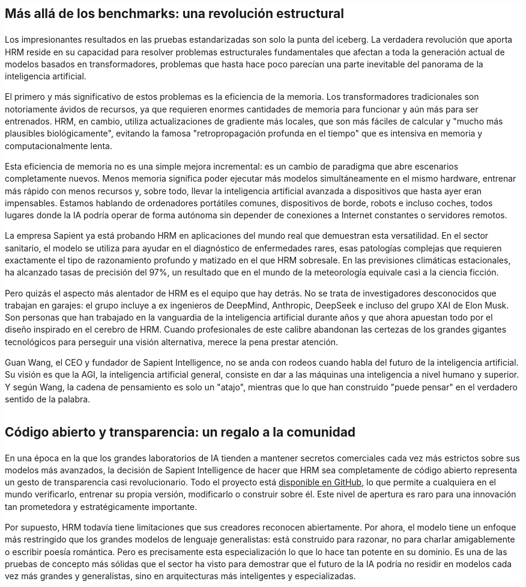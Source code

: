 ## Más allá de los benchmarks: una revolución estructural

Los impresionantes resultados en las pruebas estandarizadas son solo la punta del iceberg. La verdadera revolución que aporta HRM reside en su capacidad para resolver problemas estructurales fundamentales que afectan a toda la generación actual de modelos basados en transformadores, problemas que hasta hace poco parecían una parte inevitable del panorama de la inteligencia artificial.

El primero y más significativo de estos problemas es la eficiencia de la memoria. Los transformadores tradicionales son notoriamente ávidos de recursos, ya que requieren enormes cantidades de memoria para funcionar y aún más para ser entrenados. HRM, en cambio, utiliza actualizaciones de gradiente más locales, que son más fáciles de calcular y "mucho más plausibles biológicamente", evitando la famosa "retropropagación profunda en el tiempo" que es intensiva en memoria y computacionalmente lenta.

Esta eficiencia de memoria no es una simple mejora incremental: es un cambio de paradigma que abre escenarios completamente nuevos. Menos memoria significa poder ejecutar más modelos simultáneamente en el mismo hardware, entrenar más rápido con menos recursos y, sobre todo, llevar la inteligencia artificial avanzada a dispositivos que hasta ayer eran impensables. Estamos hablando de ordenadores portátiles comunes, dispositivos de borde, robots e incluso coches, todos lugares donde la IA podría operar de forma autónoma sin depender de conexiones a Internet constantes o servidores remotos.

La empresa Sapient ya está probando HRM en aplicaciones del mundo real que demuestran esta versatilidad. En el sector sanitario, el modelo se utiliza para ayudar en el diagnóstico de enfermedades rares, esas patologías complejas que requieren exactamente el tipo de razonamiento profundo y matizado en el que HRM sobresale. En las previsiones climáticas estacionales, ha alcanzado tasas de precisión del 97%, un resultado que en el mundo de la meteorología equivale casi a la ciencia ficción.

Pero quizás el aspecto más alentador de HRM es el equipo que hay detrás. No se trata de investigadores desconocidos que trabajan en garajes: el grupo incluye a ex ingenieros de DeepMind, Anthropic, DeepSeek e incluso del grupo XAI de Elon Musk. Son personas que han trabajado en la vanguardia de la inteligencia artificial durante años y que ahora apuestan todo por el diseño inspirado en el cerebro de HRM. Cuando profesionales de este calibre abandonan las certezas de los grandes gigantes tecnológicos para perseguir una visión alternativa, merece la pena prestar atención.

Guan Wang, el CEO y fundador de Sapient Intelligence, no se anda con rodeos cuando habla del futuro de la inteligencia artificial. Su visión es que la AGI, la inteligencia artificial general, consiste en dar a las máquinas una inteligencia a nivel humano y superior. Y según Wang, la cadena de pensamiento es solo un "atajo", mientras que lo que han construido "puede pensar" en el verdadero sentido de la palabra.

## Código abierto y transparencia: un regalo a la comunidad

En una época en la que los grandes laboratorios de IA tienden a mantener secretos comerciales cada vez más estrictos sobre sus modelos más avanzados, la decisión de Sapient Intelligence de hacer que HRM sea completamente de código abierto representa un gesto de transparencia casi revolucionario. Todo el proyecto está [disponible en GitHub](https://github.com/sapientinc/HRM), lo que permite a cualquiera en el mundo verificarlo, entrenar su propia versión, modificarlo o construir sobre él. Este nivel de apertura es raro para una innovación tan prometedora y estratégicamente importante.

Por supuesto, HRM todavía tiene limitaciones que sus creadores reconocen abiertamente. Por ahora, el modelo tiene un enfoque más restringido que los grandes modelos de lenguaje generalistas: está construido para razonar, no para charlar amigablemente o escribir poesía romántica. Pero es precisamente esta especialización lo que lo hace tan potente en su dominio. Es una de las pruebas de concepto más sólidas que el sector ha visto para demostrar que el futuro de la IA podría no residir en modelos cada vez más grandes y generalistas, sino en arquitecturas más inteligentes y especializadas.
